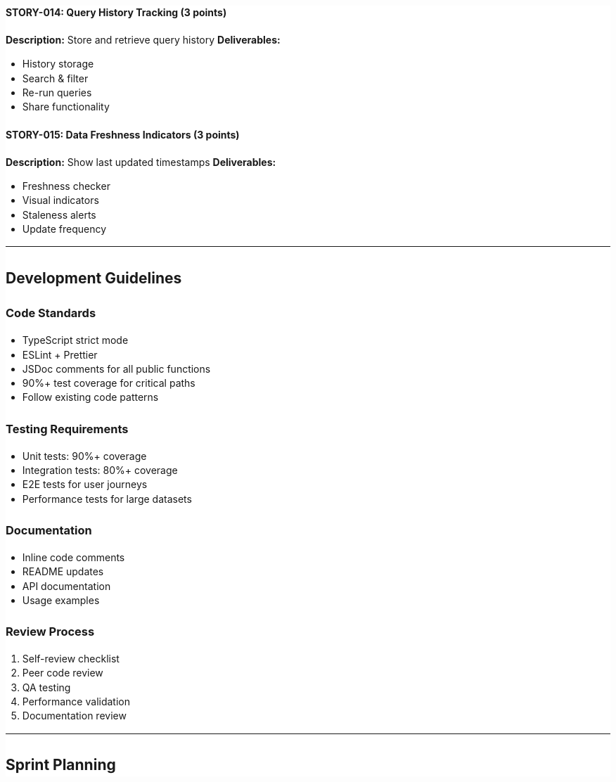 #### STORY-014: Query History Tracking (3 points)
**Description:** Store and retrieve query history
**Deliverables:**
- History storage
- Search & filter
- Re-run queries
- Share functionality

#### STORY-015: Data Freshness Indicators (3 points)
**Description:** Show last updated timestamps
**Deliverables:**
- Freshness checker
- Visual indicators
- Staleness alerts
- Update frequency

---

## Development Guidelines

### Code Standards
- TypeScript strict mode
- ESLint + Prettier
- JSDoc comments for all public functions
- 90%+ test coverage for critical paths
- Follow existing code patterns

### Testing Requirements
- Unit tests: 90%+ coverage
- Integration tests: 80%+ coverage
- E2E tests for user journeys
- Performance tests for large datasets

### Documentation
- Inline code comments
- README updates
- API documentation
- Usage examples

### Review Process
1. Self-review checklist
2. Peer code review
3. QA testing
4. Performance validation
5. Documentation review

---

## Sprint Planning
